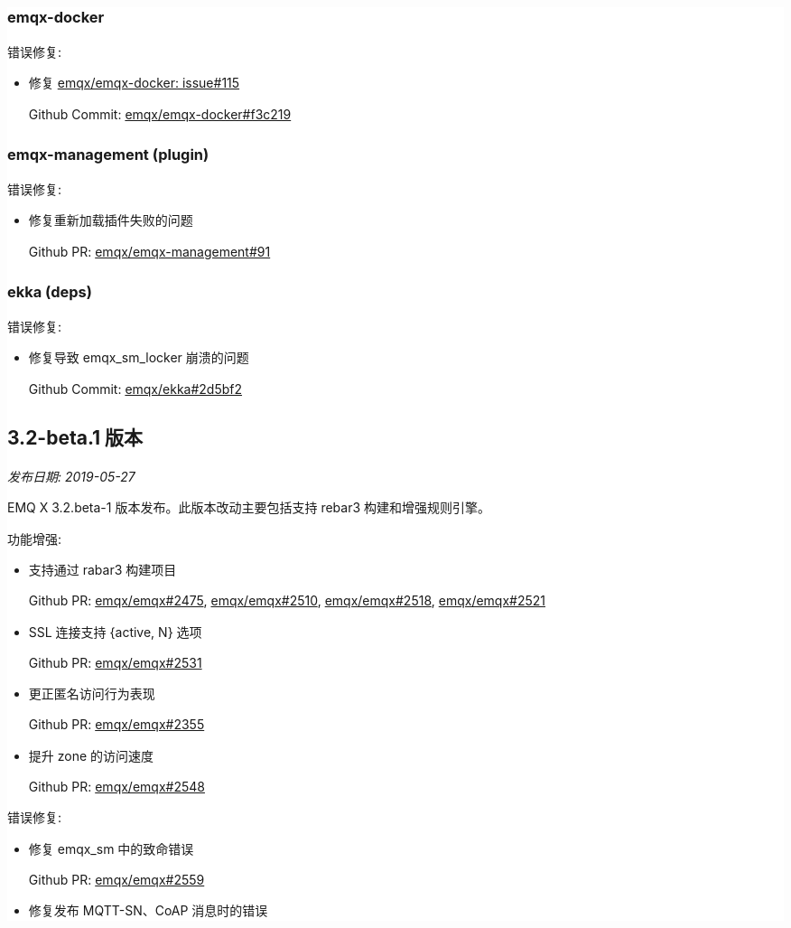 ### emqx-docker

错误修复:

  - 修复 [emqx/emqx-docker:
    issue\#115](https://github.com/emqx/emqx-docker/issues/115)
    
    Github Commit:
    [emqx/emqx-docker\#f3c219](https://github.com/emqx/emqx-docker/commit/f3c21978f5ffefd5d419bc78a1caf1ad71de9c91)

### emqx-management (plugin)

错误修复:

  - 修复重新加载插件失败的问题
    
    Github PR:
    [emqx/emqx-management\#91](https://github.com/emqx/emqx-management/pull/91)

### ekka (deps)

错误修复:

  - 修复导致 emqx\_sm\_locker 崩溃的问题
    
    Github Commit:
    [emqx/ekka\#2d5bf2](https://github.com/emqx/ekka/commit/2d5bf2a1f10d84408e4b35d3e274a49f395056c3)

## 3.2-beta.1 版本

*发布日期: 2019-05-27*

EMQ X 3.2.beta-1 版本发布。此版本改动主要包括支持 rebar3 构建和增强规则引擎。

功能增强:

  - 支持通过 rabar3 构建项目
    
    Github PR:
    [emqx/emqx\#2475](https://github.com/emqx/emqx/pull/2475),
    [emqx/emqx\#2510](https://github.com/emqx/emqx/pull/2510),
    [emqx/emqx\#2518](https://github.com/emqx/emqx/pull/2518),
    [emqx/emqx\#2521](https://github.com/emqx/emqx/pull/2521)

  - SSL 连接支持 {active, N} 选项
    
    Github PR: [emqx/emqx\#2531](https://github.com/emqx/emqx/pull/2531)

  - 更正匿名访问行为表现
    
    Github PR: [emqx/emqx\#2355](https://github.com/emqx/emqx/pull/2355)

  - 提升 zone 的访问速度
    
    Github PR: [emqx/emqx\#2548](https://github.com/emqx/emqx/pull/2548)

错误修复:

  - 修复 emqx\_sm 中的致命错误
    
    Github PR: [emqx/emqx\#2559](https://github.com/emqx/emqx/pull/2559)

  - 修复发布 MQTT-SN、CoAP 消息时的错误
    
